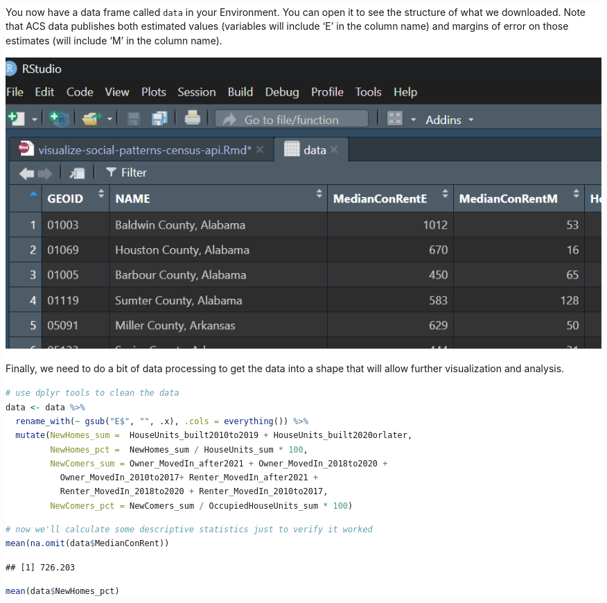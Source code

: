 You now have a data frame called `data` in your Environment. You can
open it to see the structure of what we downloaded. Note that ACS data
publishes both estimated values (variables will include ‘E’ in the
column name) and margins of error on those estimates (will include ‘M’
in the column name).

![](images/clipboard-4198662103.png)

Finally, we need to do a bit of data processing to get the data into a
shape that will allow further visualization and analysis.

``` r
# use dplyr tools to clean the data
data <- data %>%
  rename_with(~ gsub("E$", "", .x), .cols = everything()) %>%
  mutate(NewHomes_sum =  HouseUnits_built2010to2019 + HouseUnits_built2020orlater,
         NewHomes_pct =  NewHomes_sum / HouseUnits_sum * 100,
         NewComers_sum = Owner_MovedIn_after2021 + Owner_MovedIn_2018to2020 + 
           Owner_MovedIn_2010to2017+ Renter_MovedIn_after2021 +
           Renter_MovedIn_2018to2020 + Renter_MovedIn_2010to2017,
         NewComers_pct = NewComers_sum / OccupiedHouseUnits_sum * 100)
```

``` r
# now we'll calculate some descriptive statistics just to verify it worked
mean(na.omit(data$MedianConRent))
```

    ## [1] 726.203

``` r
mean(data$NewHomes_pct)
```
